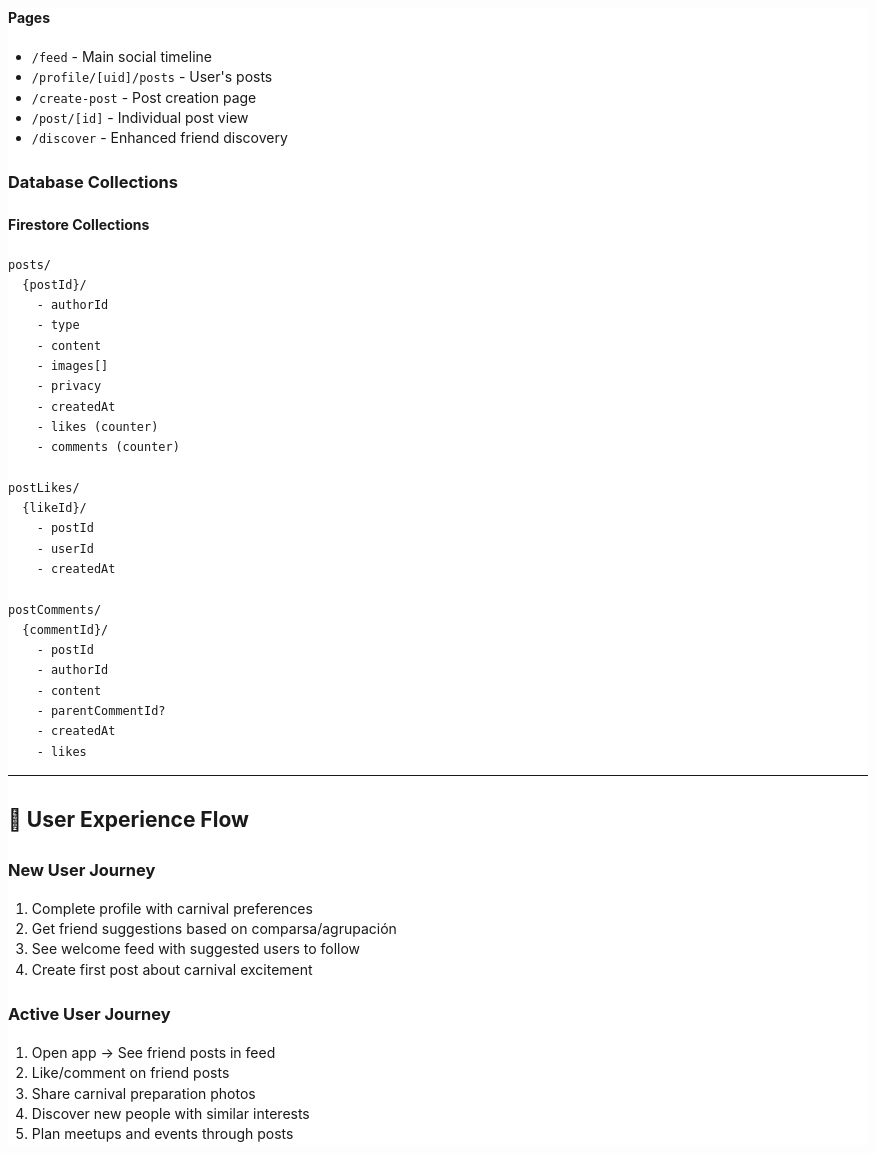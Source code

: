 #### Pages
- `/feed` - Main social timeline
- `/profile/[uid]/posts` - User's posts
- `/create-post` - Post creation page
- `/post/[id]` - Individual post view
- `/discover` - Enhanced friend discovery

### Database Collections

#### Firestore Collections
```
posts/
  {postId}/
    - authorId
    - type
    - content
    - images[]
    - privacy
    - createdAt
    - likes (counter)
    - comments (counter)

postLikes/
  {likeId}/
    - postId
    - userId
    - createdAt

postComments/
  {commentId}/
    - postId
    - authorId
    - content
    - parentCommentId?
    - createdAt
    - likes
```

---

## 🎯 User Experience Flow

### New User Journey
1. Complete profile with carnival preferences
2. Get friend suggestions based on comparsa/agrupación
3. See welcome feed with suggested users to follow
4. Create first post about carnival excitement

### Active User Journey
1. Open app → See friend posts in feed
2. Like/comment on friend posts
3. Share carnival preparation photos
4. Discover new people with similar interests
5. Plan meetups and events through posts
